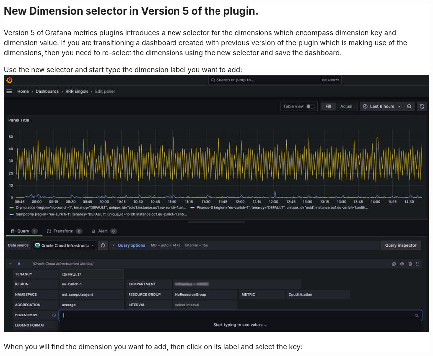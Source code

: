 ## New Dimension selector in Version 5 of the plugin.

Version 5 of Grafana metrics plugins introduces a new selector for the dimensions which encompass dimension key and dimension value. If you are transitioning a dashboard created with previous version of the plugin which is making use of the dimensions, then you need to re-select the dimensions using the new selector and save the dashboard.

Use the new selector and start type the dimension label you want to add:
![Add Dimension](images/dim-first.png)

When you will find the dimension you want to add, then click on its label and select the key: